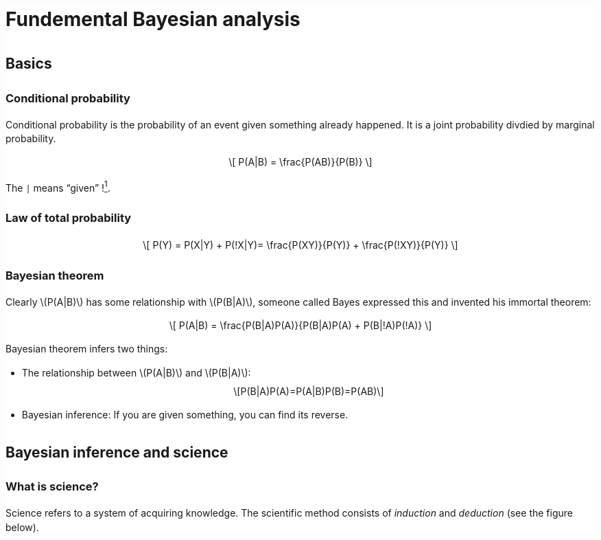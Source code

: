 # Fundemental Bayesian analysis




<div id="basics" class="section level2">
<h2>Basics</h2>
<div id="conditional-probability" class="section level3">
<h3>Conditional probability</h3>
<p>Conditional probability is the probability of an event given something already happened. It is a joint probability divdied by marginal probability.</p>
<p><span class="math display">\[
P(A|B) = \frac{P(AB)}{P(B)}
\]</span></p>
<p>The <code>|</code> means “given” !<a href="#fn1" class="footnote-ref" id="fnref1"><sup>1</sup></a>.</p>
</div>
<div id="law-of-total-probability" class="section level3">
<h3>Law of total probability</h3>
<p><span class="math display">\[
P(Y) = P(X|Y) + P(!X|Y)= \frac{P(XY)}{P(Y)} + \frac{P(!XY)}{P(Y)}
\]</span></p>
</div>
<div id="bayesian-theorem" class="section level3">
<h3>Bayesian theorem</h3>
<p>Clearly <span class="math inline">\(P(A|B)\)</span> has some relationship with <span class="math inline">\(P(B|A)\)</span>, someone called Bayes expressed this and invented his immortal theorem:</p>
<p><span class="math display">\[
P(A|B) = \frac{P(B|A)P(A)}{P(B|A)P(A) + P(B|!A)P(!A)}
\]</span></p>
<p>Bayesian theorem infers two things:</p>
<ul>
<li><p>The relationship between <span class="math inline">\(P(A|B)\)</span> and <span class="math inline">\(P(B|A)\)</span>:
<span class="math display">\[P(B|A)P(A)=P(A|B)P(B)=P(AB)\]</span></p></li>
<li><p>Bayesian inference:
If you are given something, you can find its reverse.</p></li>
</ul>
</div>
</div>
<div id="bayesian-inference-and-science" class="section level2">
<h2>Bayesian inference and science</h2>
<div id="what-is-science" class="section level3">
<h3>What is science?</h3>
<p>Science refers to a system of acquiring knowledge. The scientific method consists of <em>induction</em> and <em>deduction</em> (see the figure below).</p>
